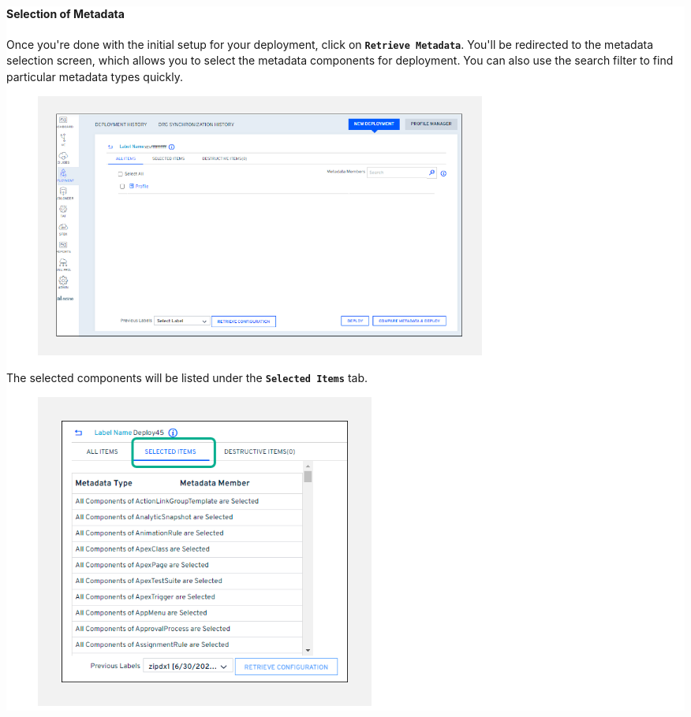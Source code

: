 #### Selection of Metadata <a href="#id-4-selection-of-metadata" id="id-4-selection-of-metadata"></a>

Once you're done with the initial setup for your deployment, click on **`Retrieve Metadata`**. You'll be redirected to the metadata selection screen, which allows you to select the metadata components for deployment. You can also use the search filter to find particular metadata types quickly.

<figure><img src="../../../../.gitbook/assets/image (30) (1) (1) (1) (1).png" alt="" width="563"><figcaption></figcaption></figure>

The selected components will be listed under the **`Selected Items`** tab.

<figure><img src="../../../../.gitbook/assets/image (31) (1) (1) (1) (1).png" alt="" width="423"><figcaption></figcaption></figure>
